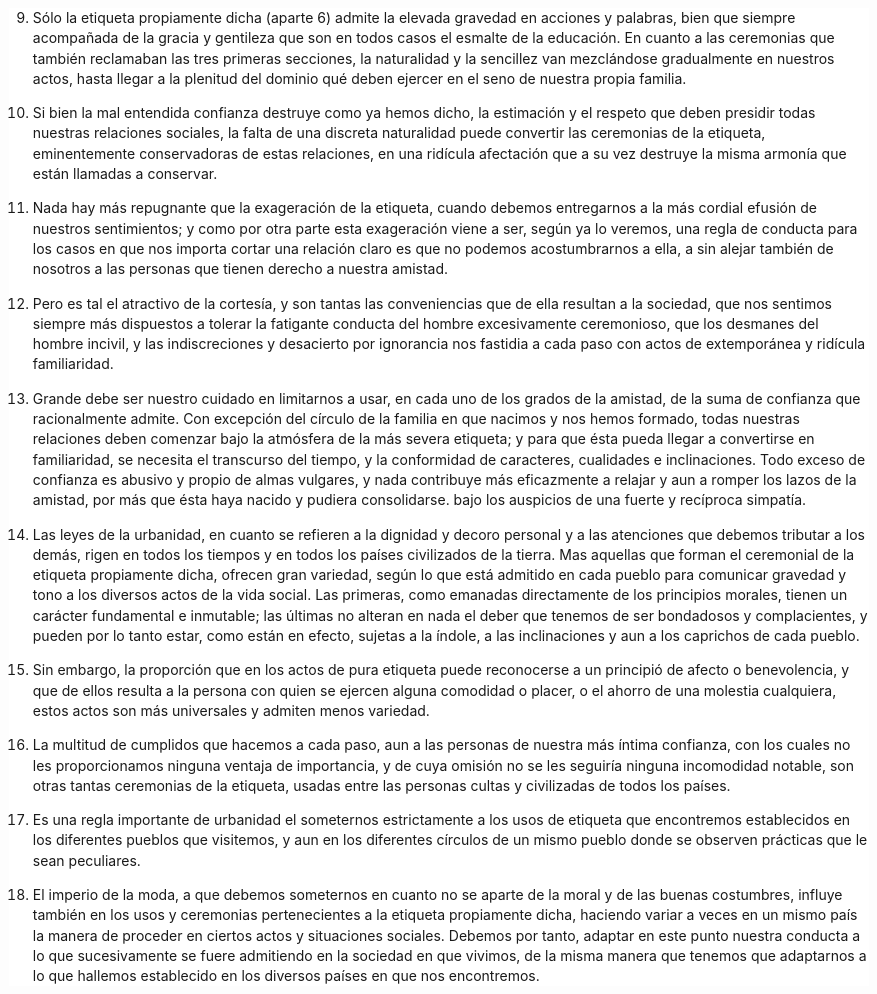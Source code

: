 9.   Sólo la etiqueta propiamente dicha (aparte 6) admite la elevada gravedad en acciones y palabras, bien que siempre acompañada de la gracia y gentileza que son en todos casos el esmalte de la educación. En cuanto a las ceremonias que también reclamaban las tres primeras secciones, la naturalidad y la sencillez van mezclándose gradualmente en nuestros actos, hasta llegar a la plenitud del dominio qué deben ejercer en el seno de nuestra propia familia.

10.   Si bien la mal entendida confianza destruye como ya hemos dicho, la estimación y el respeto que deben presidir todas nuestras relaciones sociales, la falta de una discreta naturalidad puede convertir las ceremonias de la etiqueta, eminentemente conservadoras de estas relaciones, en una ridícula afectación que a su vez destruye la misma armonía que están llamadas a conservar.

11.   Nada hay más repugnante que la exageración de la etiqueta, cuando debemos entregarnos a la más cordial efusión de nuestros sentimientos; y como por otra parte esta exageración viene a ser, según ya lo veremos, una regla de conducta para los casos en que nos importa cortar una relación claro es que no podemos acostumbrarnos a ella, a sin alejar también de nosotros a las personas que tienen derecho a nuestra amistad.

12.   Pero es tal el atractivo de la cortesía, y son tantas las conveniencias que de ella resultan a la sociedad, que nos sentimos siempre más dispuestos a tolerar la fatigante conducta del hombre excesivamente ceremonioso, que los desmanes del hombre incivil, y las indiscreciones y desacierto por ignorancia nos fastidia a cada paso con actos de extemporánea y ridícula familiaridad.

13.   Grande debe ser nuestro cuidado en limitarnos a usar, en cada uno de los grados de la amistad, de la suma de confianza que racionalmente admite. Con excepción del círculo de la familia en que nacimos y nos hemos formado, todas nuestras relaciones deben comenzar bajo la atmósfera de la más severa etiqueta; y para que ésta pueda llegar a convertirse en familiaridad, se necesita el transcurso del tiempo, y la conformidad de caracteres, cualidades e inclinaciones. Todo exceso de confianza es abusivo y propio de almas vulgares, y nada contribuye más eficazmente a relajar y aun a romper los lazos de la amistad, por más que ésta haya nacido y pudiera consolidarse. bajo los auspicios de una fuerte y recíproca simpatía.

14.   Las leyes de la urbanidad, en cuanto se refieren a la dignidad y decoro personal y a las atenciones que debemos tributar a los demás, rigen en todos los tiempos y en todos los países civilizados de la tierra. Mas aquellas que forman el ceremonial de la etiqueta propiamente dicha, ofrecen gran variedad, según lo que está admitido en cada pueblo para comunicar gravedad y tono a los diversos actos de la vida social. Las primeras, como emanadas directamente de los principios morales, tienen un carácter fundamental e inmutable; las últimas no alteran en nada el deber que tenemos de ser bondadosos y complacientes, y pueden por lo tanto estar, como están en efecto, sujetas a la índole, a las inclinaciones y aun a los caprichos de cada pueblo.

15.   Sin embargo, la proporción que en los actos de pura etiqueta puede reconocerse a un principió de afecto o benevolencia, y que de ellos resulta a la persona con quien se ejercen alguna comodidad o placer, o el ahorro de una molestia cualquiera, estos actos son más universales y admiten menos variedad.

16.   La multitud de cumplidos que hacemos a cada paso, aun a las personas de nuestra más íntima confianza, con los cuales no les proporcionamos ninguna ventaja de importancia, y de cuya omisión no se les seguiría ninguna incomodidad notable, son otras tantas ceremonias de la etiqueta, usadas entre las personas cultas y civilizadas de todos los países.

17.   Es una regla importante de urbanidad el someternos estrictamente a los usos de etiqueta que encontremos establecidos en los diferentes pueblos que visitemos, y aun en los diferentes círculos de un mismo pueblo donde se observen prácticas que le sean peculiares.

18.   El imperio de la moda, a que debemos someternos en cuanto no se aparte de la moral y de las buenas costumbres, influye también en los usos y ceremonias pertenecientes a la etiqueta propiamente dicha, haciendo variar a veces en un mismo país la manera de proceder en ciertos actos y situaciones sociales. Debemos por tanto, adaptar en este punto nuestra conducta a lo que sucesivamente se fuere admitiendo en la sociedad en que vivimos, de la misma manera que tenemos que adaptarnos a lo que hallemos establecido en los diversos países en que nos encontremos.
